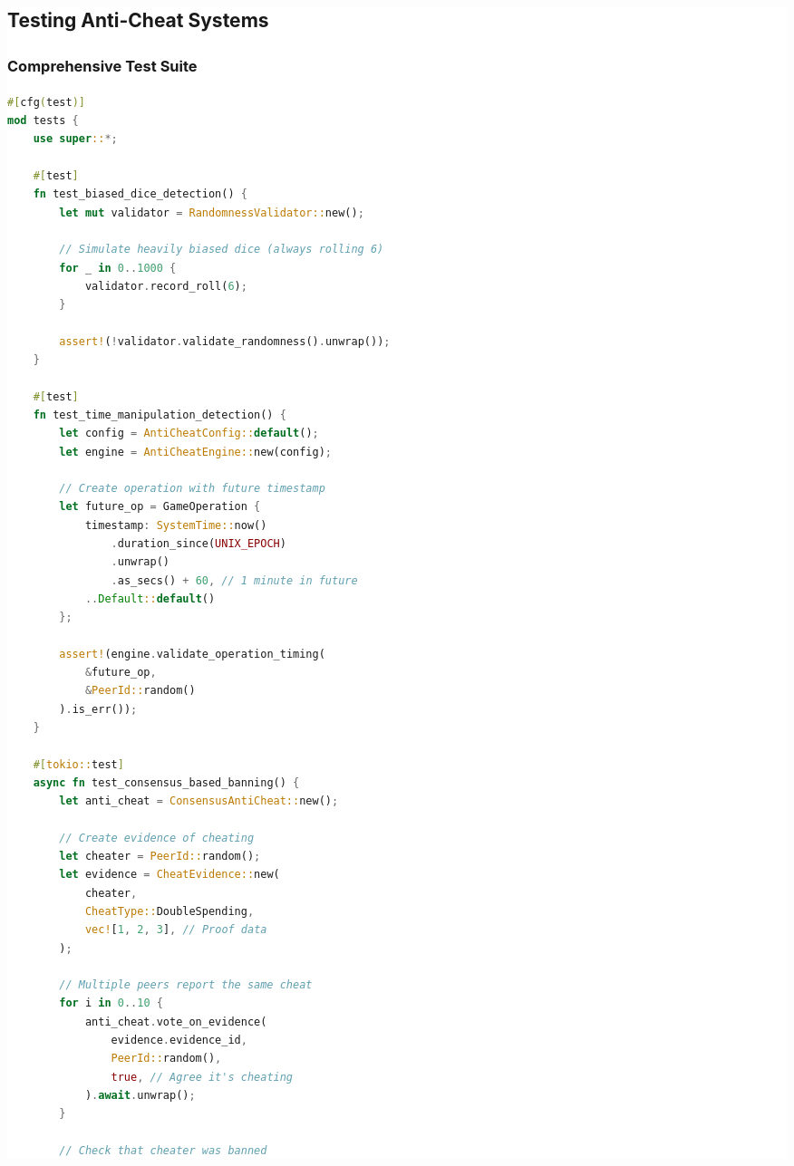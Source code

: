 ## Testing Anti-Cheat Systems

### Comprehensive Test Suite

```rust
#[cfg(test)]
mod tests {
    use super::*;
    
    #[test]
    fn test_biased_dice_detection() {
        let mut validator = RandomnessValidator::new();
        
        // Simulate heavily biased dice (always rolling 6)
        for _ in 0..1000 {
            validator.record_roll(6);
        }
        
        assert!(!validator.validate_randomness().unwrap());
    }
    
    #[test]
    fn test_time_manipulation_detection() {
        let config = AntiCheatConfig::default();
        let engine = AntiCheatEngine::new(config);
        
        // Create operation with future timestamp
        let future_op = GameOperation {
            timestamp: SystemTime::now()
                .duration_since(UNIX_EPOCH)
                .unwrap()
                .as_secs() + 60, // 1 minute in future
            ..Default::default()
        };
        
        assert!(engine.validate_operation_timing(
            &future_op, 
            &PeerId::random()
        ).is_err());
    }
    
    #[tokio::test]
    async fn test_consensus_based_banning() {
        let anti_cheat = ConsensusAntiCheat::new();
        
        // Create evidence of cheating
        let cheater = PeerId::random();
        let evidence = CheatEvidence::new(
            cheater,
            CheatType::DoubleSpending,
            vec![1, 2, 3], // Proof data
        );
        
        // Multiple peers report the same cheat
        for i in 0..10 {
            anti_cheat.vote_on_evidence(
                evidence.evidence_id,
                PeerId::random(),
                true, // Agree it's cheating
            ).await.unwrap();
        }
        
        // Check that cheater was banned
```